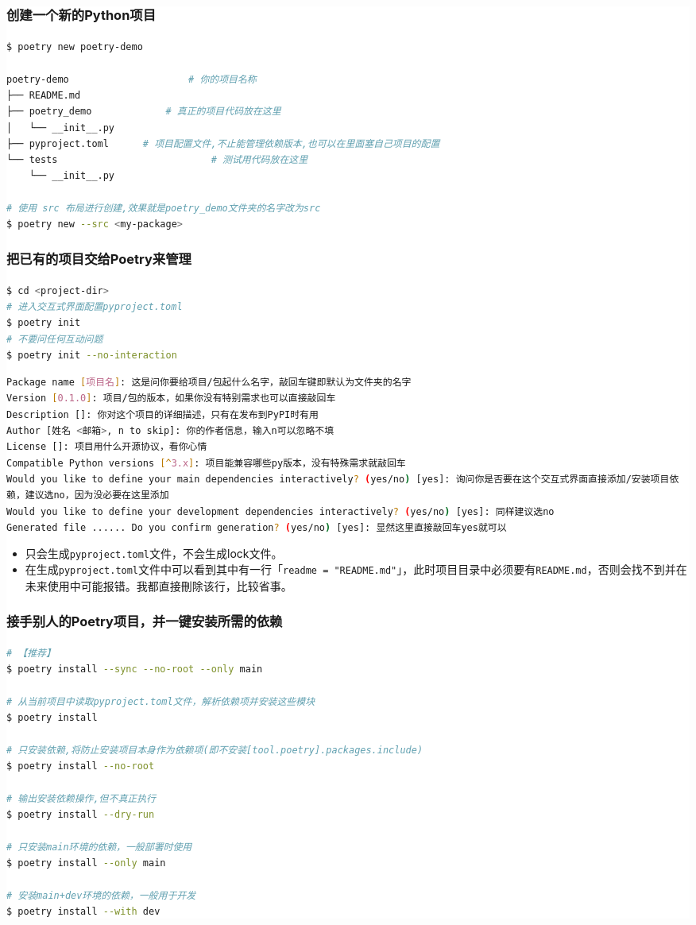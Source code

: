 ### 创建一个新的Python项目

```bash
$ poetry new poetry-demo

poetry-demo						# 你的项目名称
├── README.md
├── poetry_demo				# 真正的项目代码放在这里
│   └── __init__.py
├── pyproject.toml		# 项目配置文件,不止能管理依赖版本,也可以在里面塞自己项目的配置
└── tests							# 测试用代码放在这里
    └── __init__.py

# 使用 src 布局进行创建,效果就是poetry_demo文件夹的名字改为src
$ poetry new --src <my-package>
```



### 把已有的项目交给Poetry来管理

```bash
$ cd <project-dir>
# 进入交互式界面配置pyproject.toml
$ poetry init
# 不要问任何互动问题
$ poetry init --no-interaction
```

```bash
Package name [项目名]: 这是问你要给项目/包起什么名字，敲回车键即默认为文件夹的名字
Version [0.1.0]: 项目/包的版本，如果你没有特别需求也可以直接敲回车
Description []: 你对这个项目的详细描述，只有在发布到PyPI时有用
Author [姓名 <邮箱>, n to skip]: 你的作者信息，输入n可以忽略不填
License []: 项目用什么开源协议，看你心情
Compatible Python versions [^3.x]: 项目能兼容哪些py版本，没有特殊需求就敲回车
Would you like to define your main dependencies interactively? (yes/no) [yes]: 询问你是否要在这个交互式界面直接添加/安装项目依赖，建议选no，因为没必要在这里添加
Would you like to define your development dependencies interactively? (yes/no) [yes]: 同样建议选no
Generated file ...... Do you confirm generation? (yes/no) [yes]: 显然这里直接敲回车yes就可以
```

* 只会生成`pyproject.toml`文件，不会生成lock文件。
* 在生成`pyproject.toml`文件中可以看到其中有一行「`readme = "README.md"`」，此时项目目录中必须要有`README.md`，否则会找不到并在未来使用中可能报错。我都直接刪除该行，比较省事。



### 接手别人的Poetry项目，并一键安装所需的依赖

```bash
# 【推荐】
$ poetry install --sync --no-root --only main

# 从当前项目中读取pyproject.toml文件，解析依赖项并安装这些模块
$ poetry install

# 只安装依赖,将防止安装项目本身作为依赖项(即不安装[tool.poetry].packages.include)
$ poetry install --no-root

# 输出安装依赖操作,但不真正执行
$ poetry install --dry-run

# 只安装main环境的依赖，一般部署时使用
$ poetry install --only main

# 安装main+dev环境的依赖，一般用于开发
$ poetry install --with dev
```